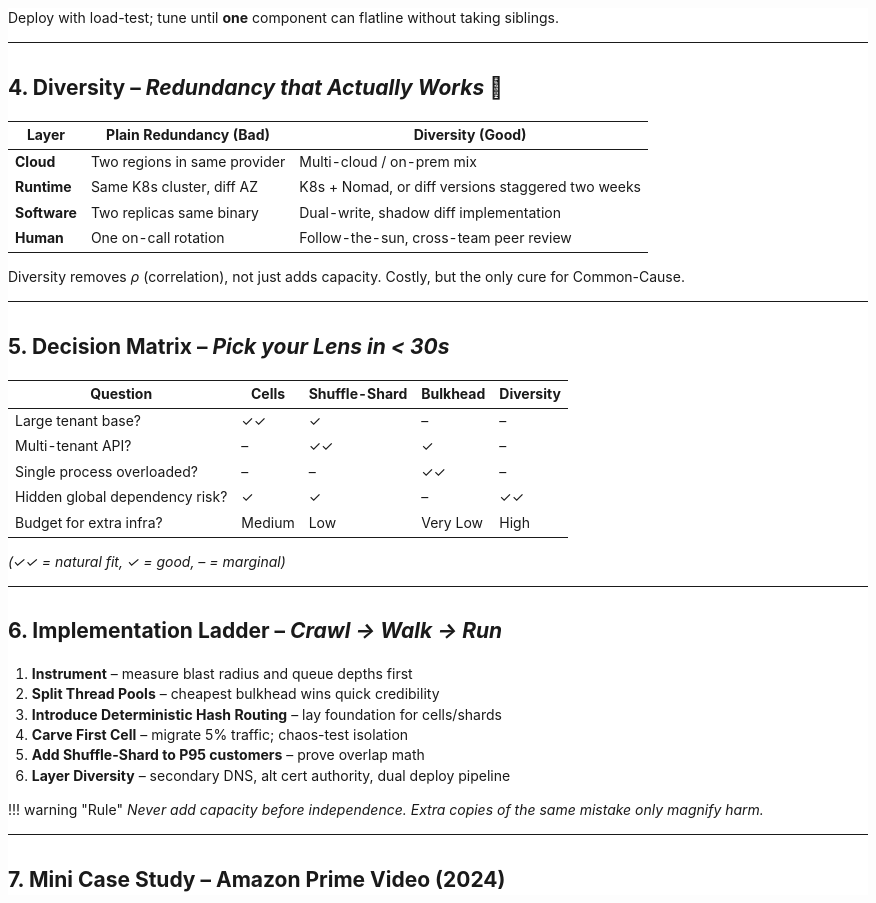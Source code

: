 Deploy with load-test; tune until **one** component can flatline without taking siblings.

---

## 4. Diversity – *Redundancy that Actually Works* 🌈

| Layer | Plain Redundancy (Bad) | Diversity (Good) |
|-------|------------------------|------------------|
| **Cloud** | Two regions in same provider | Multi-cloud / on-prem mix |
| **Runtime** | Same K8s cluster, diff AZ | K8s + Nomad, or diff versions staggered two weeks |
| **Software** | Two replicas same binary | Dual-write, shadow diff implementation |
| **Human** | One on-call rotation | Follow-the-sun, cross-team peer review |

Diversity removes *ρ* (correlation), not just adds capacity. Costly, but the only cure for Common-Cause.

---

## 5. Decision Matrix – *Pick your Lens in < 30s*

| Question | Cells | Shuffle-Shard | Bulkhead | Diversity |
|----------|-------|---------------|----------|-----------|
| Large tenant base? | ✓✓ | ✓ | – | – |
| Multi-tenant API? | – | ✓✓ | ✓ | – |
| Single process overloaded? | – | – | ✓✓ | – |
| Hidden global dependency risk? | ✓ | ✓ | – | ✓✓ |
| Budget for extra infra? | Medium | Low | Very Low | High |

*(✓✓ = natural fit, ✓ = good, – = marginal)*

---

## 6. Implementation Ladder – *Crawl → Walk → Run*

1. **Instrument** – measure blast radius and queue depths first
2. **Split Thread Pools** – cheapest bulkhead wins quick credibility
3. **Introduce Deterministic Hash Routing** – lay foundation for cells/shards
4. **Carve First Cell** – migrate 5% traffic; chaos-test isolation
5. **Add Shuffle-Shard to P95 customers** – prove overlap math
6. **Layer Diversity** – secondary DNS, alt cert authority, dual deploy pipeline

!!! warning "Rule"
    *Never add capacity before independence. Extra copies of the same mistake only magnify harm.*

---

## 7. Mini Case Study – Amazon Prime Video (2024)

